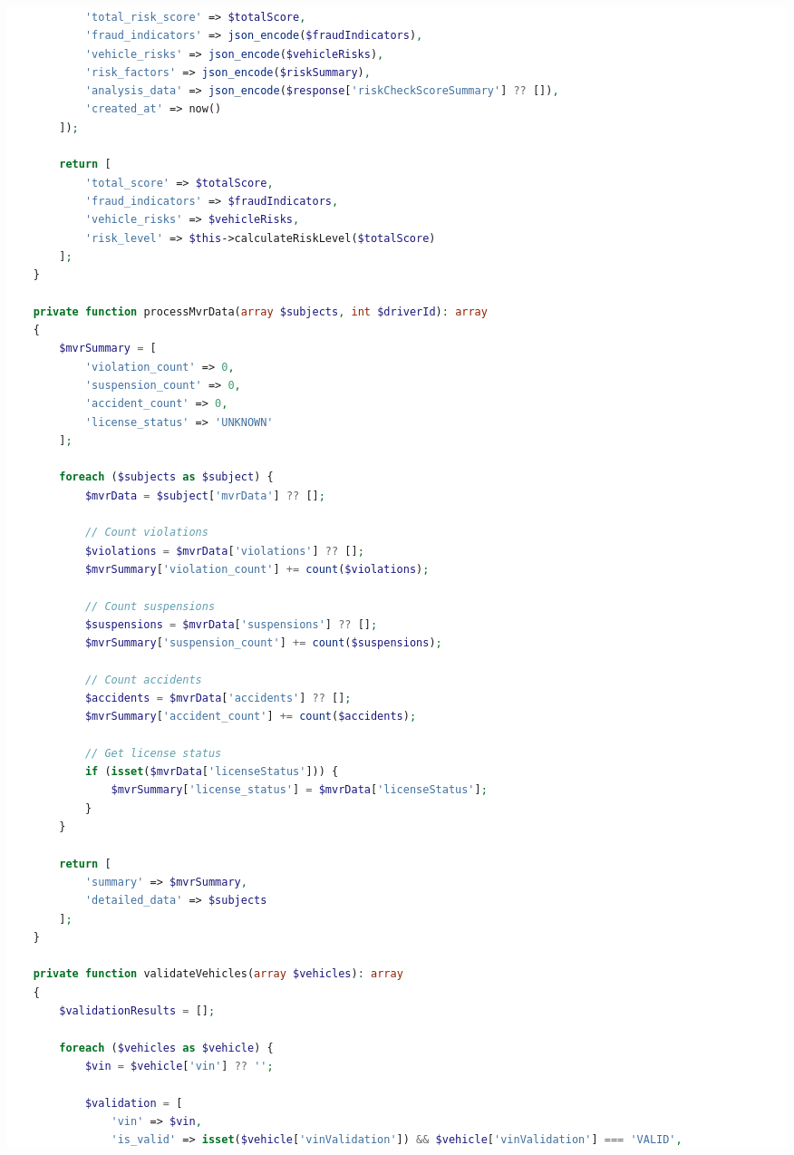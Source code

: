 ```php
            'total_risk_score' => $totalScore,
            'fraud_indicators' => json_encode($fraudIndicators),
            'vehicle_risks' => json_encode($vehicleRisks),
            'risk_factors' => json_encode($riskSummary),
            'analysis_data' => json_encode($response['riskCheckScoreSummary'] ?? []),
            'created_at' => now()
        ]);
        
        return [
            'total_score' => $totalScore,
            'fraud_indicators' => $fraudIndicators,
            'vehicle_risks' => $vehicleRisks,
            'risk_level' => $this->calculateRiskLevel($totalScore)
        ];
    }
    
    private function processMvrData(array $subjects, int $driverId): array
    {
        $mvrSummary = [
            'violation_count' => 0,
            'suspension_count' => 0,
            'accident_count' => 0,
            'license_status' => 'UNKNOWN'
        ];
        
        foreach ($subjects as $subject) {
            $mvrData = $subject['mvrData'] ?? [];
            
            // Count violations
            $violations = $mvrData['violations'] ?? [];
            $mvrSummary['violation_count'] += count($violations);
            
            // Count suspensions
            $suspensions = $mvrData['suspensions'] ?? [];
            $mvrSummary['suspension_count'] += count($suspensions);
            
            // Count accidents
            $accidents = $mvrData['accidents'] ?? [];
            $mvrSummary['accident_count'] += count($accidents);
            
            // Get license status
            if (isset($mvrData['licenseStatus'])) {
                $mvrSummary['license_status'] = $mvrData['licenseStatus'];
            }
        }
        
        return [
            'summary' => $mvrSummary,
            'detailed_data' => $subjects
        ];
    }
    
    private function validateVehicles(array $vehicles): array
    {
        $validationResults = [];
        
        foreach ($vehicles as $vehicle) {
            $vin = $vehicle['vin'] ?? '';
            
            $validation = [
                'vin' => $vin,
                'is_valid' => isset($vehicle['vinValidation']) && $vehicle['vinValidation'] === 'VALID',
```